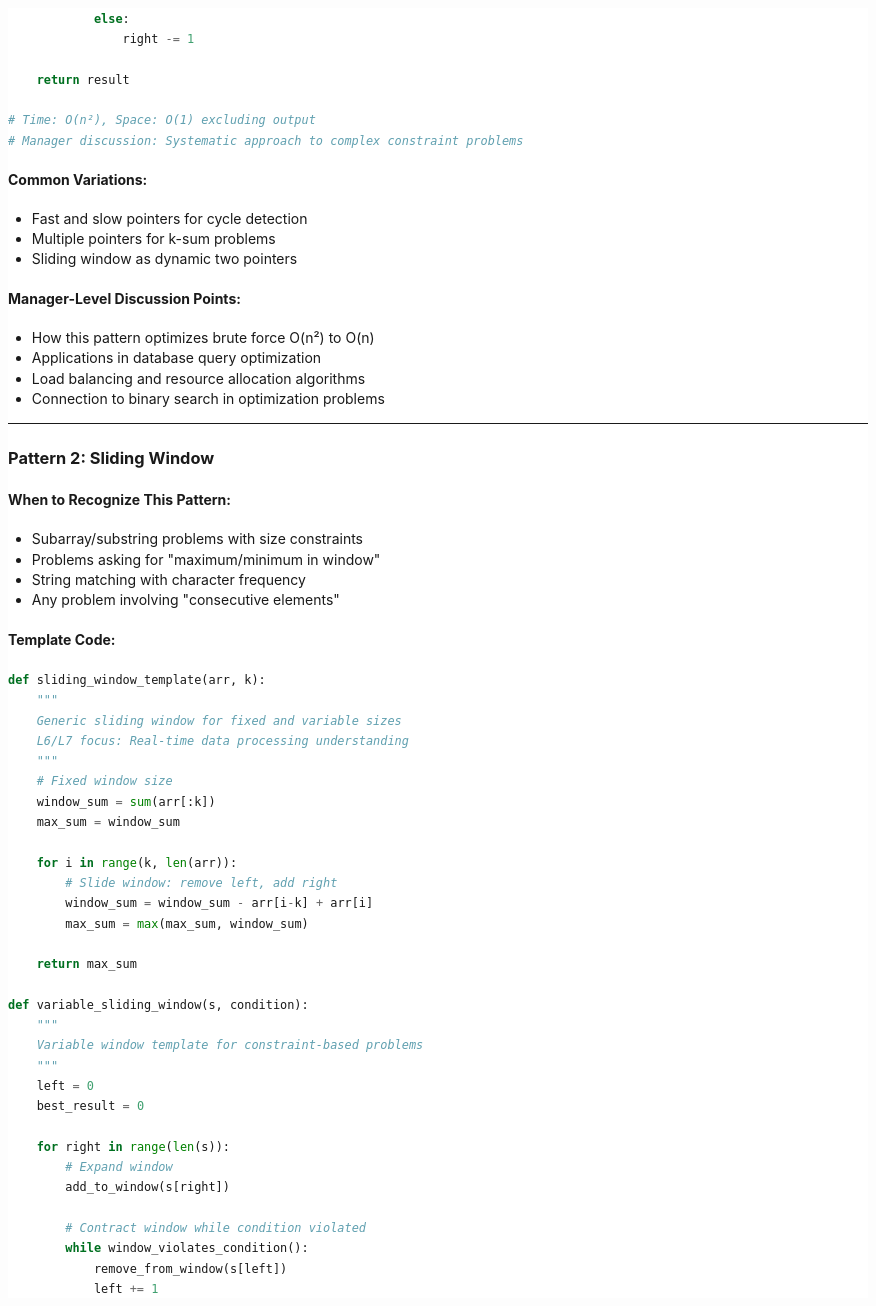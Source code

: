 ```python
            else:
                right -= 1
    
    return result

# Time: O(n²), Space: O(1) excluding output
# Manager discussion: Systematic approach to complex constraint problems
```

#### Common Variations:
- Fast and slow pointers for cycle detection
- Multiple pointers for k-sum problems
- Sliding window as dynamic two pointers

#### Manager-Level Discussion Points:
- How this pattern optimizes brute force O(n²) to O(n)
- Applications in database query optimization
- Load balancing and resource allocation algorithms
- Connection to binary search in optimization problems

---

### Pattern 2: Sliding Window

#### When to Recognize This Pattern:
- Subarray/substring problems with size constraints
- Problems asking for "maximum/minimum in window"
- String matching with character frequency
- Any problem involving "consecutive elements"

#### Template Code:
```python
def sliding_window_template(arr, k):
    """
    Generic sliding window for fixed and variable sizes
    L6/L7 focus: Real-time data processing understanding
    """
    # Fixed window size
    window_sum = sum(arr[:k])
    max_sum = window_sum
    
    for i in range(k, len(arr)):
        # Slide window: remove left, add right
        window_sum = window_sum - arr[i-k] + arr[i]
        max_sum = max(max_sum, window_sum)
    
    return max_sum

def variable_sliding_window(s, condition):
    """
    Variable window template for constraint-based problems
    """
    left = 0
    best_result = 0
    
    for right in range(len(s)):
        # Expand window
        add_to_window(s[right])
        
        # Contract window while condition violated
        while window_violates_condition():
            remove_from_window(s[left])
            left += 1
```